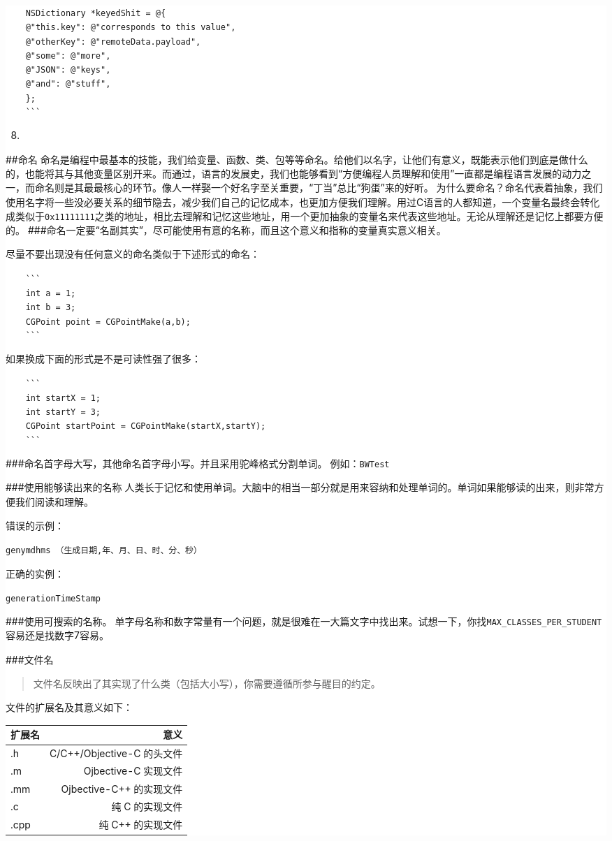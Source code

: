         NSDictionary *keyedShit = @{
        @"this.key": @"corresponds to this value",
        @"otherKey": @"remoteData.payload",
        @"some": @"more",
        @"JSON": @"keys",
        @"and": @"stuff",
        };
        ```
8.


##命名
命名是编程中最基本的技能，我们给变量、函数、类、包等等命名。给他们以名字，让他们有意义，既能表示他们到底是做什么的，也能将其与其他变量区别开来。而通过，语言的发展史，我们也能够看到“方便编程人员理解和使用”一直都是编程语言发展的动力之一，而命名则是其最最核心的环节。像人一样娶一个好名字至关重要，“丁当”总比“狗蛋”来的好听。
为什么要命名？命名代表着抽象，我们使用名字将一些没必要关系的细节隐去，减少我们自己的记忆成本，也更加方便我们理解。用过C语言的人都知道，一个变量名最终会转化成类似于```0x11111111```之类的地址，相比去理解和记忆这些地址，用一个更加抽象的变量名来代表这些地址。无论从理解还是记忆上都要方便的。
###命名一定要“名副其实”，尽可能使用有意的名称，而且这个意义和指称的变量真实意义相关。

尽量不要出现没有任何意义的命名类似于下述形式的命名：

        ```
        int a = 1;
        int b = 3;
        CGPoint point = CGPointMake(a,b);
        ```
如果换成下面的形式是不是可读性强了很多：
        
        ```
        int startX = 1;
        int startY = 3;
        CGPoint startPoint = CGPointMake(startX,startY);
        ```

###命名首字母大写，其他命名首字母小写。并且采用驼峰格式分割单词。
例如：```BWTest```

###使用能够读出来的名称
人类长于记忆和使用单词。大脑中的相当一部分就是用来容纳和处理单词的。单词如果能够读的出来，则非常方便我们阅读和理解。

错误的示例：
```
genymdhms （生成日期,年、月、日、时、分、秒）
```

正确的实例：
```
generationTimeStamp
```

###使用可搜索的名称。
单字母名称和数字常量有一个问题，就是很难在一大篇文字中找出来。试想一下，你找```MAX_CLASSES_PER_STUDENT```容易还是找数字7容易。

###文件名
> 文件名反映出了其实现了什么类（包括大小写），你需要遵循所参与醒目的约定。

文件的扩展名及其意义如下：

| 扩展名 | 意义 |
|-------|----:|
| .h | C/C++/Objective-C 的头文件 |
| .m| Ojbective-C 实现文件|
| .mm| Ojbective-C++ 的实现文件|
| .c| 纯 C 的实现文件|
| .cpp| 纯 C++ 的实现文件|

